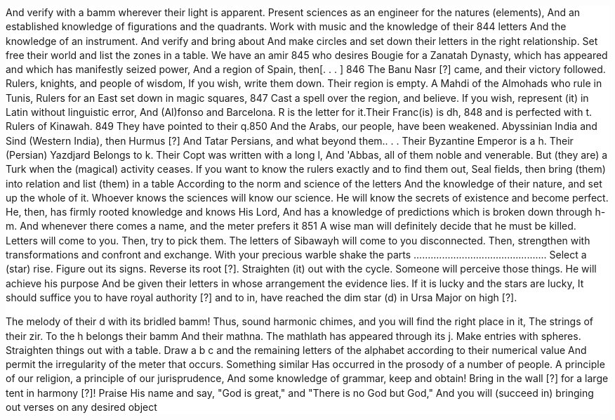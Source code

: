And verify with a bamm wherever their light is apparent.
Present sciences as an engineer for the natures (elements),
And an established knowledge of figurations and the quadrants.
Work with music and the knowledge of their 844 letters
And the knowledge of an instrument. And verify and bring about
And make circles and set down their letters in the right relationship.
Set free their world and list the zones in a table.
We have an amir 845 who desires Bougie for a Zanatah
Dynasty, which has appeared and which has manifestly seized power,
And a region of Spain, then[. . . ] 846
The Banu Nasr [?] came, and their victory followed.
Rulers, knights, and people of wisdom,
If you wish, write them down. Their region is empty.
A Mahdi of the Almohads who rule in Tunis,
Rulers for an East set down in magic squares, 847
Cast a spell over the region, and believe.
If you wish, represent (it) in Latin without linguistic error,
And (Al)fonso and Barcelona. R is the letter for it.Their Franc(is) is dh, 848 and is perfected with t.
Rulers of Kinawah. 849 They have pointed to their q.850
And the Arabs, our people, have been weakened.
Abyssinian India and Sind (Western India), then Hurmus [?]
And Tatar Persians, and what beyond them.. . .
Their Byzantine Emperor is a h. Their (Persian) Yazdjard
Belongs to k. Their Copt was written with a long l,
And 'Abbas, all of them noble and venerable.
But (they are) a Turk when the (magical) activity ceases.
If you want to know the rulers exactly and to find them out,
Seal fields, then bring (them) into relation and list (them) in a table
According to the norm and science of the letters
And the knowledge of their nature, and set up the whole of it.
Whoever knows the sciences will know our science.
He will know the secrets of existence and become perfect.
He, then, has firmly rooted knowledge and knows His Lord,
And has a knowledge of predictions which is broken down through h-m.
And whenever there comes a name, and the meter prefers it 851
A wise man will definitely decide that he must be killed.
Letters will come to you. Then, try to pick them.
The letters of Sibawayh will come to you disconnected.
Then, strengthen with transformations and confront and exchange.
With your precious warble shake the parts
...............................................
Select a (star) rise. Figure out its signs.
Reverse its root [?]. Straighten (it) out with the cycle.
Someone will perceive those things. He will achieve his purpose
And be given their letters in whose arrangement the evidence lies.
If it is lucky and the stars are lucky,
It should suffice you to have royal authority [?] and to in, have reached the
dim star (d) in Ursa Major on high [?].

The melody of their d with its bridled bamm!
Thus, sound harmonic chimes, and you will find the right place in it,
The strings of their zir. To the h belongs their bamm
And their mathna. The mathlath has appeared through its j.
Make entries with spheres. Straighten things out with a table.
Draw a b c and the remaining letters of the alphabet according to their
numerical value
And permit the irregularity of the meter that occurs. Something similar
Has occurred in the prosody of a number of people.
A principle of our religion, a principle of our jurisprudence,
And some knowledge of grammar, keep and obtain!
Bring in the wall [?] for a large tent in harmony [?]!
Praise His name and say, "God is great," and "There is no God but God,"
And you will (succeed in) bringing out verses on any desired object